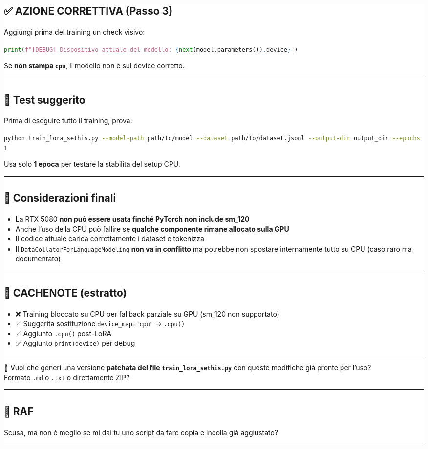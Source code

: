 
## ✅ AZIONE CORRETTIVA (Passo 3)

Aggiungi prima del training un check visivo:

```python
print(f"[DEBUG] Dispositivo attuale del modello: {next(model.parameters()).device}")
```

Se **non stampa `cpu`**, il modello non è sul device corretto.

---

## 🧪 Test suggerito

Prima di eseguire tutto il training, prova:

```bash
python train_lora_sethis.py --model-path path/to/model --dataset path/to/dataset.jsonl --output-dir output_dir --epochs 1
```

Usa solo **1 epoca** per testare la stabilità del setup CPU.

---

## 📌 Considerazioni finali

- La RTX 5080 **non può essere usata finché PyTorch non include sm_120**
- Anche l’uso della CPU può fallire se **qualche componente rimane allocato sulla GPU**
- Il codice attuale carica correttamente i dataset e tokenizza
- Il `DataCollatorForLanguageModeling` **non va in conflitto** ma potrebbe non spostare internamente tutto su CPU (caso raro ma documentato)

---

## 📓 CACHENOTE (estratto)

- ❌ Training bloccato su CPU per fallback parziale su GPU (sm_120 non supportato)
- ✅ Suggerita sostituzione `device_map="cpu"` → `.cpu()`
- ✅ Aggiunto `.cpu()` post-LoRA
- ✅ Aggiunto `print(device)` per debug

---

📌 Vuoi che generi una versione **patchata del file `train_lora_sethis.py`** con queste modifiche già pronte per l’uso?  
Formato `.md` o `.txt` o direttamente ZIP?

---

## 👤 **RAF**

Scusa, ma non è meglio se mi dai tu uno script da fare copia e incolla già aggiustato?

---